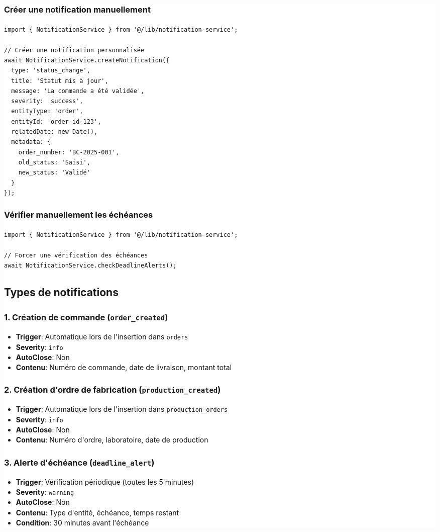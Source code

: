 ### Créer une notification manuellement

```tsx
import { NotificationService } from '@/lib/notification-service';

// Créer une notification personnalisée
await NotificationService.createNotification({
  type: 'status_change',
  title: 'Statut mis à jour',
  message: 'La commande a été validée',
  severity: 'success',
  entityType: 'order',
  entityId: 'order-id-123',
  relatedDate: new Date(),
  metadata: {
    order_number: 'BC-2025-001',
    old_status: 'Saisi',
    new_status: 'Validé'
  }
});
```

### Vérifier manuellement les échéances

```tsx
import { NotificationService } from '@/lib/notification-service';

// Forcer une vérification des échéances
await NotificationService.checkDeadlineAlerts();
```

## Types de notifications

### 1. Création de commande (`order_created`)
- **Trigger**: Automatique lors de l'insertion dans `orders`
- **Severity**: `info`
- **AutoClose**: Non
- **Contenu**: Numéro de commande, date de livraison, montant total

### 2. Création d'ordre de fabrication (`production_created`)
- **Trigger**: Automatique lors de l'insertion dans `production_orders`
- **Severity**: `info`
- **AutoClose**: Non
- **Contenu**: Numéro d'ordre, laboratoire, date de production

### 3. Alerte d'échéance (`deadline_alert`)
- **Trigger**: Vérification périodique (toutes les 5 minutes)
- **Severity**: `warning`
- **AutoClose**: Non
- **Contenu**: Type d'entité, échéance, temps restant
- **Condition**: 30 minutes avant l'échéance
